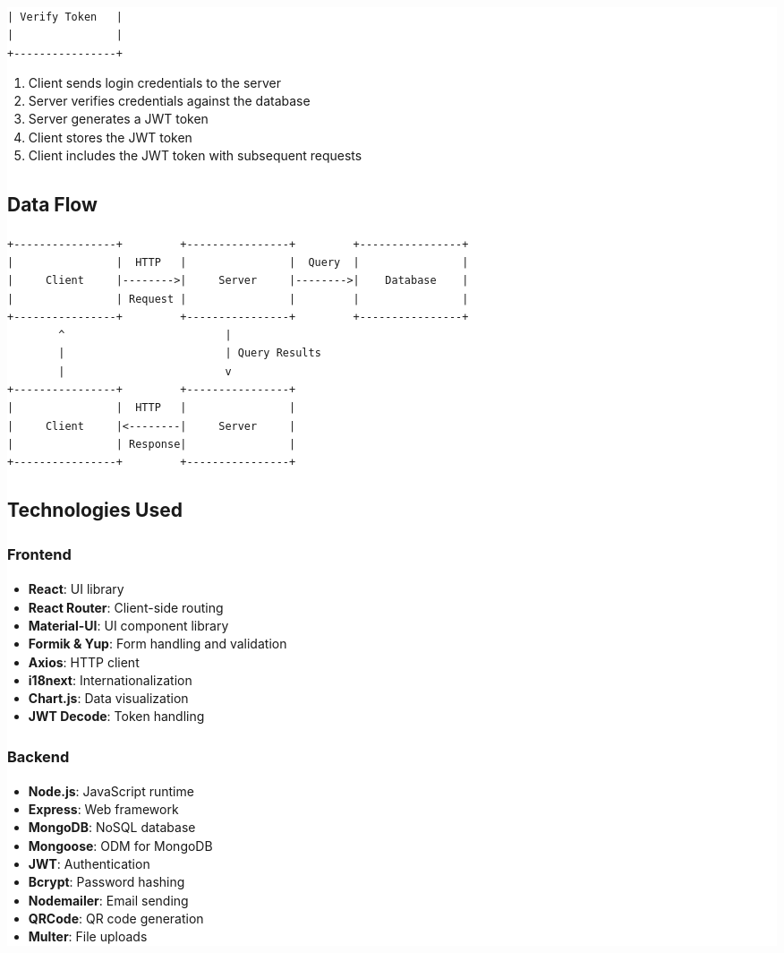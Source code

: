 ```
| Verify Token   |
|                |
+----------------+
```

1. Client sends login credentials to the server
2. Server verifies credentials against the database
3. Server generates a JWT token
4. Client stores the JWT token
5. Client includes the JWT token with subsequent requests

## Data Flow

```
+----------------+         +----------------+         +----------------+
|                |  HTTP   |                |  Query  |                |
|     Client     |-------->|     Server     |-------->|    Database    |
|                | Request |                |         |                |
+----------------+         +----------------+         +----------------+
        ^                         |
        |                         | Query Results
        |                         v
+----------------+         +----------------+
|                |  HTTP   |                |
|     Client     |<--------|     Server     |
|                | Response|                |
+----------------+         +----------------+
```

## Technologies Used

### Frontend

- **React**: UI library
- **React Router**: Client-side routing
- **Material-UI**: UI component library
- **Formik & Yup**: Form handling and validation
- **Axios**: HTTP client
- **i18next**: Internationalization
- **Chart.js**: Data visualization
- **JWT Decode**: Token handling

### Backend

- **Node.js**: JavaScript runtime
- **Express**: Web framework
- **MongoDB**: NoSQL database
- **Mongoose**: ODM for MongoDB
- **JWT**: Authentication
- **Bcrypt**: Password hashing
- **Nodemailer**: Email sending
- **QRCode**: QR code generation
- **Multer**: File uploads
